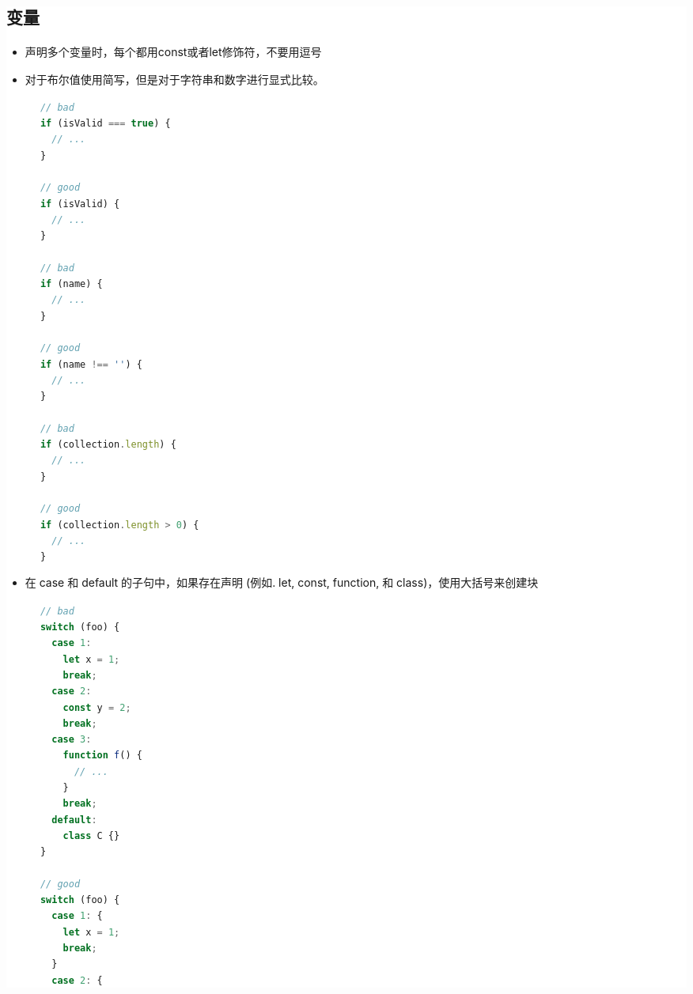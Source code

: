 ## 变量

* 声明多个变量时，每个都用const或者let修饰符，不要用逗号

* 对于布尔值使用简写，但是对于字符串和数字进行显式比较。

```JavaScript
      // bad
      if (isValid === true) {
        // ...
      }

      // good
      if (isValid) {
        // ...
      }

      // bad
      if (name) {
        // ...
      }

      // good
      if (name !== '') {
        // ...
      }

      // bad
      if (collection.length) {
        // ...
      }

      // good
      if (collection.length > 0) {
        // ...
      }
```

* 在 case 和 default 的子句中，如果存在声明 (例如. let, const, function, 和 class)，使用大括号来创建块

```JavaScript
      // bad
      switch (foo) {
        case 1:
          let x = 1;
          break;
        case 2:
          const y = 2;
          break;
        case 3:
          function f() {
            // ...
          }
          break;
        default:
          class C {}
      }

      // good
      switch (foo) {
        case 1: {
          let x = 1;
          break;
        }
        case 2: {
```